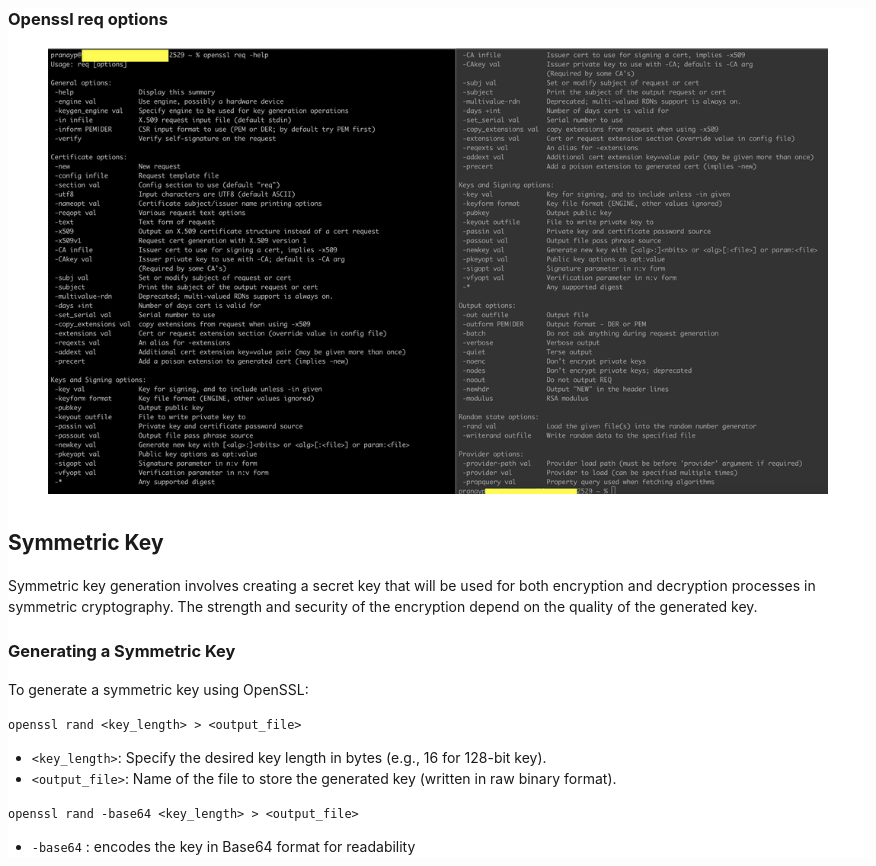 ### Openssl req options

<figure><img src="../../../../../../.gitbook/assets/image (5).png" alt=""><figcaption></figcaption></figure>





## Symmetric Key

Symmetric key generation involves creating a secret key that will be used for both encryption and decryption processes in symmetric cryptography. The strength and security of the encryption depend on the quality of the generated key.

### Generating a Symmetric Key

To generate a symmetric key using OpenSSL:

```
openssl rand <key_length> > <output_file>
```

* `<key_length>`: Specify the desired key length in bytes (e.g., 16 for 128-bit key).
* `<output_file>`: Name of the file to store the generated key (written in raw binary format).

```
openssl rand -base64 <key_length> > <output_file>
```

* `-base64` : encodes the key in Base64 format for readability
